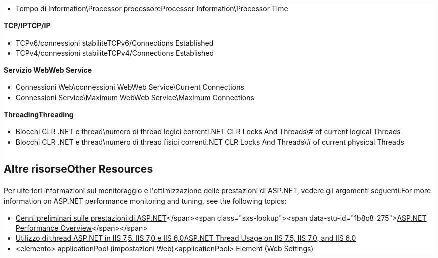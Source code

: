 - <span data-ttu-id="1b8c8-263">Tempo di Information\Processor processore</span><span class="sxs-lookup"><span data-stu-id="1b8c8-263">Processor Information\Processor Time</span></span>

<span data-ttu-id="1b8c8-264">**TCP/IP**</span><span class="sxs-lookup"><span data-stu-id="1b8c8-264">**TCP/IP**</span></span>

- <span data-ttu-id="1b8c8-265">TCPv6/connessioni stabilite</span><span class="sxs-lookup"><span data-stu-id="1b8c8-265">TCPv6/Connections Established</span></span>
- <span data-ttu-id="1b8c8-266">TCPv4/connessioni stabilite</span><span class="sxs-lookup"><span data-stu-id="1b8c8-266">TCPv4/Connections Established</span></span>

<span data-ttu-id="1b8c8-267">**Servizio Web**</span><span class="sxs-lookup"><span data-stu-id="1b8c8-267">**Web Service**</span></span>

- <span data-ttu-id="1b8c8-268">Connessioni Web\connessioni Web</span><span class="sxs-lookup"><span data-stu-id="1b8c8-268">Web Service\Current Connections</span></span>
- <span data-ttu-id="1b8c8-269">Connessioni Service\Maximum Web</span><span class="sxs-lookup"><span data-stu-id="1b8c8-269">Web Service\Maximum Connections</span></span>

<span data-ttu-id="1b8c8-270">**Threading**</span><span class="sxs-lookup"><span data-stu-id="1b8c8-270">**Threading**</span></span>

- <span data-ttu-id="1b8c8-271">Blocchi CLR .NET e thread\\numero di thread logici correnti</span><span class="sxs-lookup"><span data-stu-id="1b8c8-271">.NET CLR Locks And Threads\\# of current logical Threads</span></span>
- <span data-ttu-id="1b8c8-272">Blocchi CLR .NET e thread\\numero di thread fisici correnti</span><span class="sxs-lookup"><span data-stu-id="1b8c8-272">.NET CLR Locks And Threads\\# of current physical Threads</span></span>

<a id="otherresources"></a>

## <a name="other-resources"></a><span data-ttu-id="1b8c8-273">Altre risorse</span><span class="sxs-lookup"><span data-stu-id="1b8c8-273">Other Resources</span></span>

<span data-ttu-id="1b8c8-274">Per ulteriori informazioni sul monitoraggio e l'ottimizzazione delle prestazioni di ASP.NET, vedere gli argomenti seguenti:</span><span class="sxs-lookup"><span data-stu-id="1b8c8-274">For more information on ASP.NET performance monitoring and tuning, see the following topics:</span></span>

- <span data-ttu-id="1b8c8-275">[Cenni preliminari sulle prestazioni di ASP.NET](https://msdn.microsoft.com/library/cc668225(v=vs.100).aspx)</span><span class="sxs-lookup"><span data-stu-id="1b8c8-275">[ASP.NET Performance Overview](https://msdn.microsoft.com/library/cc668225(v=vs.100).aspx)</span></span>
- [<span data-ttu-id="1b8c8-276">Utilizzo di thread ASP.NET in IIS 7,5, IIS 7,0 e IIS 6,0</span><span class="sxs-lookup"><span data-stu-id="1b8c8-276">ASP.NET Thread Usage on IIS 7.5, IIS 7.0, and IIS 6.0</span></span>](https://blogs.msdn.com/b/tmarq/archive/2007/07/21/asp-net-thread-usage-on-iis-7-0-and-6-0.aspx)
- [<span data-ttu-id="1b8c8-277">&lt;elemento&gt; applicationPool (impostazioni Web)</span><span class="sxs-lookup"><span data-stu-id="1b8c8-277">&lt;applicationPool&gt; Element (Web Settings)</span></span>](https://msdn.microsoft.com/library/dd560842.aspx)
